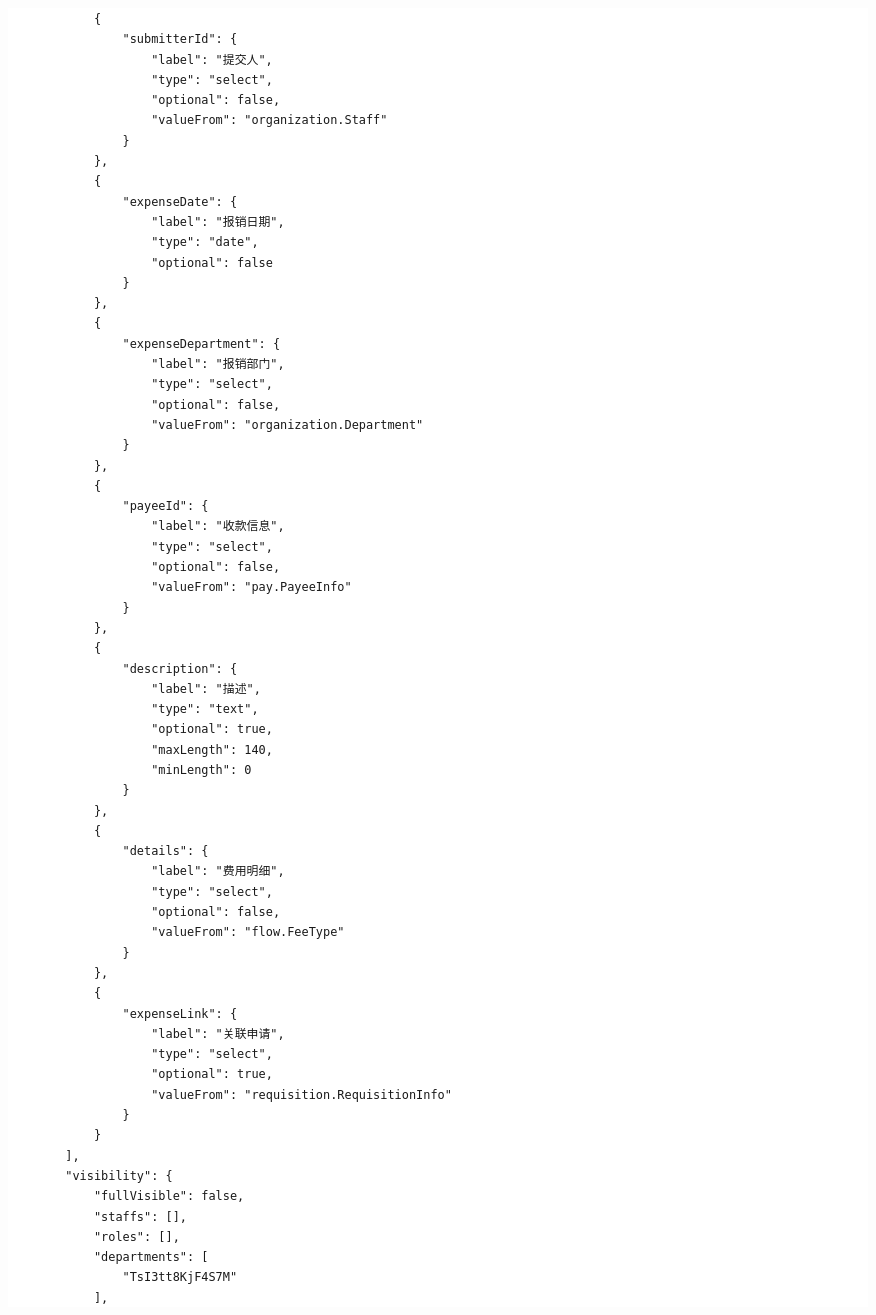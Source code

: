                 {
                    "submitterId": {
                        "label": "提交人",
                        "type": "select",
                        "optional": false,
                        "valueFrom": "organization.Staff"
                    }
                },
                {
                    "expenseDate": {
                        "label": "报销日期",
                        "type": "date",
                        "optional": false
                    }
                },
                {
                    "expenseDepartment": {
                        "label": "报销部门",
                        "type": "select",
                        "optional": false,
                        "valueFrom": "organization.Department"
                    }
                },
                {
                    "payeeId": {
                        "label": "收款信息",
                        "type": "select",
                        "optional": false,
                        "valueFrom": "pay.PayeeInfo"
                    }
                },
                {
                    "description": {
                        "label": "描述",
                        "type": "text",
                        "optional": true,
                        "maxLength": 140,
                        "minLength": 0
                    }
                },
                {
                    "details": {
                        "label": "费用明细",
                        "type": "select",
                        "optional": false,
                        "valueFrom": "flow.FeeType"
                    }
                },
                {
                    "expenseLink": {
                        "label": "关联申请",
                        "type": "select",
                        "optional": true,
                        "valueFrom": "requisition.RequisitionInfo"
                    }
                }
            ],
            "visibility": {
                "fullVisible": false,
                "staffs": [],
                "roles": [],
                "departments": [
                    "TsI3tt8KjF4S7M"
                ],